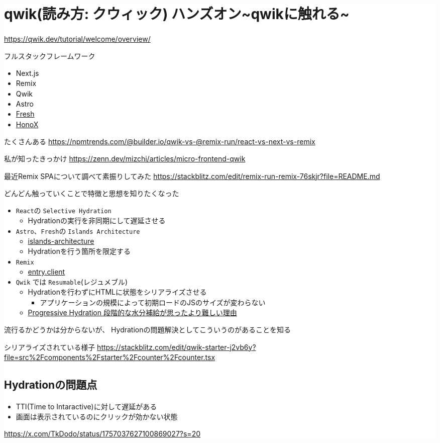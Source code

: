 
# qwik(読み方: クウィック) ハンズオン~qwikに触れる~


https://qwik.dev/tutorial/welcome/overview/

フルスタックフレームワーク

- Next.js
- Remix
- Qwik
- Astro
- [Fresh](https://fresh.deno.dev/)
- [HonoX](https://github.com/honojs/honox)


たくさんある
https://npmtrends.com/@builder.io/qwik-vs-@remix-run/react-vs-next-vs-remix


私が知ったきっかけ
https://zenn.dev/mizchi/articles/micro-frontend-qwik


最近Remix SPAについて調べて素振りしてみた
https://stackblitz.com/edit/remix-run-remix-76skjr?file=README.md

どんどん触っていくことで特徴と思想を知りたくなった

- `React`の `Selective Hydration`
  - Hydrationの実行を非同期にして遅延させる
- `Astro`、`Fresh`の `Islands Architecture`
  - [islands-architecture](https://jasonformat.com/islands-architecture/)
  - Hydrationを行う箇所を限定する
- `Remix`
  - [entry.client](https://remix.run/docs/en/main/file-conventions/entry.client)
- `Qwik` では `Resumable`(レジュメブル)
  - Hydrationを行わずにHTMLに状態をシリアライズさせる
    - アプリケーションの規模によって初期ロードのJSのサイズが変わらない
  - [Progressive Hydration 段階的な水分補給が思ったより難しい理由](https://www.builder.io/blog/why-progressive-hydration-is-harder-than-you-think)

流行るかどうかは分からないが、
Hydrationの問題解決としてこういうのがあることを知る

シリアライズされている様子
https://stackblitz.com/edit/qwik-starter-j2vb6y?file=src%2Fcomponents%2Fstarter%2Fcounter%2Fcounter.tsx

## Hydrationの問題点

- TTI(Time to Intaractive)に対して遅延がある
- 画面は表示されているのにクリックが効かない状態

https://x.com/TkDodo/status/1757037627100869027?s=20

